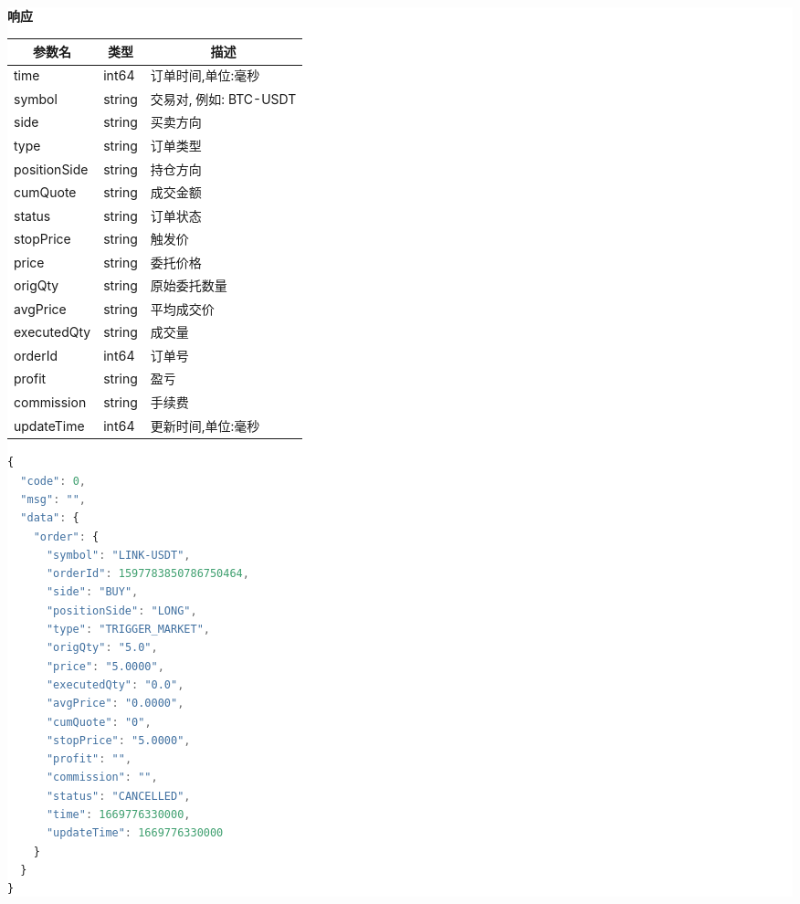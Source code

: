 **响应**

| 参数名         | 类型      | 描述                                                         |
|-------------|---------|------------------------------------------------------------|
| time          | int64   | 订单时间,单位:毫秒             |
| symbol          | string  | 交易对, 例如: BTC-USDT            |
| side          | string  | 买卖方向    |
| type          | string  | 订单类型 |
| positionSide        | string  | 持仓方向         |
| cumQuote        | string  | 成交金额                    |
| status        | string  | 订单状态                    |
| stopPrice        | string | 触发价            |
| price         | string | 委托价格                    |
| origQty | string | 原始委托数量                  |
| avgPrice      | string | 平均成交价                    |
| executedQty   | string | 成交量                     |
| orderId       | int64   | 订单号                     |
| profit        | string | 盈亏                      |
| commission    | string | 手续费                     |
| updateTime    | int64   | 更新时间,单位:毫秒            |

```javascript
{
  "code": 0,
  "msg": "",
  "data": {
    "order": {
      "symbol": "LINK-USDT",
      "orderId": 1597783850786750464,
      "side": "BUY",
      "positionSide": "LONG",
      "type": "TRIGGER_MARKET",
      "origQty": "5.0",
      "price": "5.0000",
      "executedQty": "0.0",
      "avgPrice": "0.0000",
      "cumQuote": "0",
      "stopPrice": "5.0000",
      "profit": "",
      "commission": "",
      "status": "CANCELLED",
      "time": 1669776330000,
      "updateTime": 1669776330000
    }
  }
}
```
